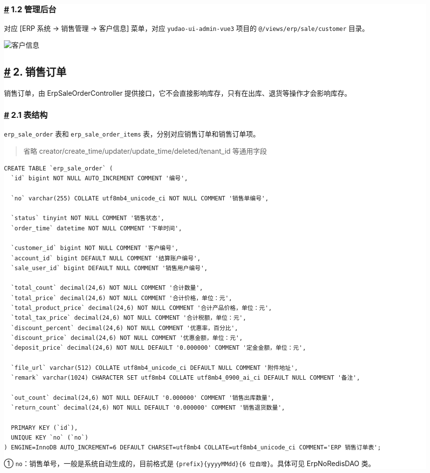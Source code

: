  ### [#](#_1-2-管理后台) 1.2 管理后台

 对应 [ERP 系统 -> 销售管理 -> 客户信息] 菜单，对应 `yudao-ui-admin-vue3` 项目的 `@/views/erp/sale/customer` 目录。

 ![客户信息](https://doc.iocoder.cn/img/ERP%E6%89%8B%E5%86%8C/%E9%94%80%E5%94%AE%E6%A8%A1%E5%9D%97/%E5%AE%A2%E6%88%B7%E4%BF%A1%E6%81%AF.png)

 ## [#](#_2-销售订单) 2. 销售订单

 销售订单，由 ErpSaleOrderController 提供接口，它不会直接影响库存，只有在出库、退货等操作才会影响库存。

 ### [#](#_2-1-表结构) 2.1 表结构

 `erp_sale_order` 表和 `erp_sale_order_items` 表，分别对应销售订单和销售订单项。

 
> 省略 creator/create\_time/updater/update\_time/deleted/tenant\_id 等通用字段

 
```
CREATE TABLE `erp_sale_order` (
  `id` bigint NOT NULL AUTO_INCREMENT COMMENT '编号',
  
  `no` varchar(255) COLLATE utf8mb4_unicode_ci NOT NULL COMMENT '销售单编号',
  
  `status` tinyint NOT NULL COMMENT '销售状态',
  `order_time` datetime NOT NULL COMMENT '下单时间',
  
  `customer_id` bigint NOT NULL COMMENT '客户编号',
  `account_id` bigint DEFAULT NULL COMMENT '结算账户编号',
  `sale_user_id` bigint DEFAULT NULL COMMENT '销售用户编号',
  
  `total_count` decimal(24,6) NOT NULL COMMENT '合计数量',
  `total_price` decimal(24,6) NOT NULL COMMENT '合计价格，单位：元',
  `total_product_price` decimal(24,6) NOT NULL COMMENT '合计产品价格，单位：元',
  `total_tax_price` decimal(24,6) NOT NULL COMMENT '合计税额，单位：元',
  `discount_percent` decimal(24,6) NOT NULL COMMENT '优惠率，百分比',
  `discount_price` decimal(24,6) NOT NULL COMMENT '优惠金额，单位：元',
  `deposit_price` decimal(24,6) NOT NULL DEFAULT '0.000000' COMMENT '定金金额，单位：元',
  
  `file_url` varchar(512) COLLATE utf8mb4_unicode_ci DEFAULT NULL COMMENT '附件地址',
  `remark` varchar(1024) CHARACTER SET utf8mb4 COLLATE utf8mb4_0900_ai_ci DEFAULT NULL COMMENT '备注',
  
  `out_count` decimal(24,6) NOT NULL DEFAULT '0.000000' COMMENT '销售出库数量',
  `return_count` decimal(24,6) NOT NULL DEFAULT '0.000000' COMMENT '销售退货数量',
  
  PRIMARY KEY (`id`),
  UNIQUE KEY `no` (`no`)
) ENGINE=InnoDB AUTO_INCREMENT=6 DEFAULT CHARSET=utf8mb4 COLLATE=utf8mb4_unicode_ci COMMENT='ERP 销售订单表';

```
① `no`：销售单号，一般是系统自动生成的，目前格式是 `{prefix}{yyyyMMdd}{6 位自增}`。具体可见 ErpNoRedisDAO 类。

